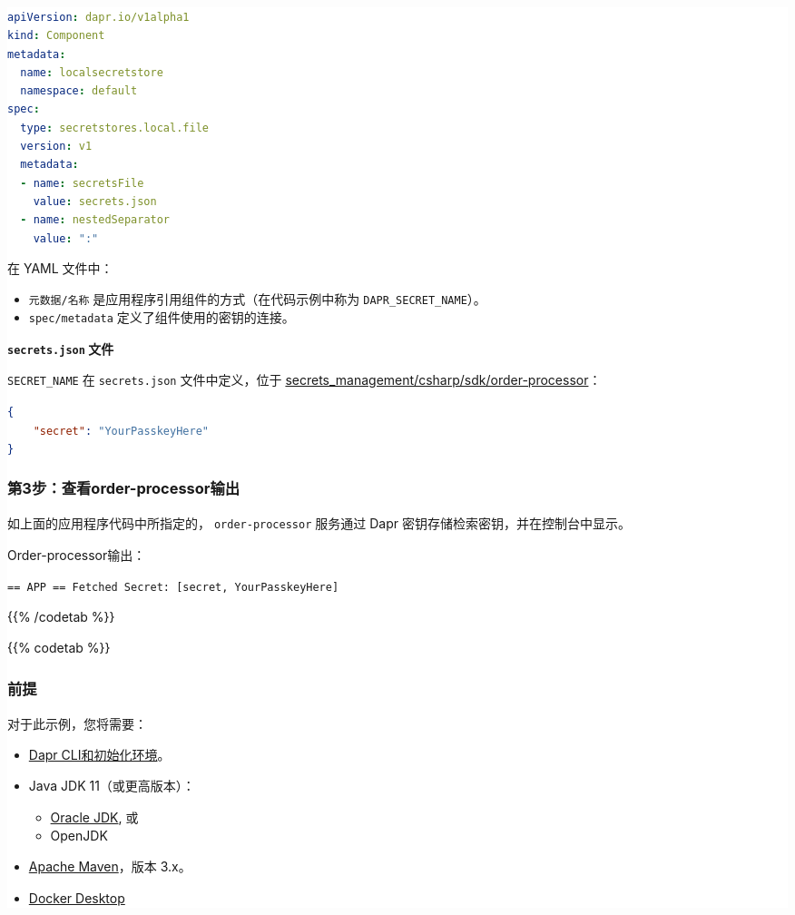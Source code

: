 ```yaml
apiVersion: dapr.io/v1alpha1
kind: Component
metadata:
  name: localsecretstore
  namespace: default
spec:
  type: secretstores.local.file
  version: v1
  metadata:
  - name: secretsFile
    value: secrets.json
  - name: nestedSeparator
    value: ":"
```

在 YAML 文件中：

- `元数据/名称` 是应用程序引用组件的方式（在代码示例中称为 `DAPR_SECRET_NAME`）。
- `spec/metadata` 定义了组件使用的密钥的连接。

**`secrets.json` 文件**

`SECRET_NAME` 在 `secrets.json` 文件中定义，位于 [secrets_management/csharp/sdk/order-processor](https://github.com/dapr/quickstarts/tree/master/secrets_management/csharp/sdk/order-processor/secrets.json)：

```json
{
    "secret": "YourPasskeyHere"
}
```

### 第3步：查看order-processor输出

如上面的应用程序代码中所指定的， `order-processor` 服务通过 Dapr 密钥存储检索密钥，并在控制台中显示。

Order-processor输出：

```
== APP == Fetched Secret: [secret, YourPasskeyHere]
```

{{% /codetab %}}

 
{{% codetab %}}

### 前提

对于此示例，您将需要：

- [Dapr CLI和初始化环境](https://docs.dapr.io/getting-started)。
- Java JDK 11（或更高版本）：
  - [Oracle JDK](https://www.oracle.com/java/technologies/downloads), 或
  - OpenJDK
- [Apache Maven](https://maven.apache.org/install.html)，版本 3.x。

- [Docker Desktop](https://www.docker.com/products/docker-desktop)
